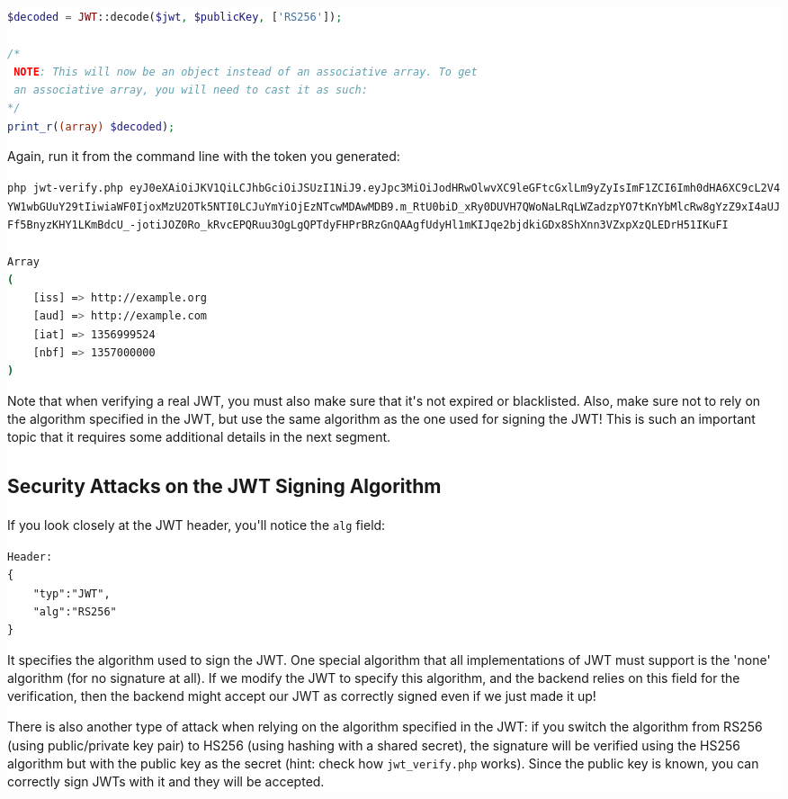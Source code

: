 ```php
$decoded = JWT::decode($jwt, $publicKey, ['RS256']);

/*
 NOTE: This will now be an object instead of an associative array. To get
 an associative array, you will need to cast it as such:
*/
print_r((array) $decoded);
```

Again, run it from the command line with the token you generated:

```bash
php jwt-verify.php eyJ0eXAiOiJKV1QiLCJhbGciOiJSUzI1NiJ9.eyJpc3MiOiJodHRwOlwvXC9leGFtcGxlLm9yZyIsImF1ZCI6Imh0dHA6XC9cL2V4YW1wbGUuY29tIiwiaWF0IjoxMzU2OTk5NTI0LCJuYmYiOjEzNTcwMDAwMDB9.m_RtU0biD_xRy0DUVH7QWoNaLRqLWZadzpYO7tKnYbMlcRw8gYzZ9xI4aUJFf5BnyzKHY1LKmBdcU_-jotiJOZ0Ro_kRvcEPQRuu3OgLgQPTdyFHPrBRzGnQAAgfUdyHl1mKIJqe2bjdkiGDx8ShXnn3VZxpXzQLEDrH51IKuFI

Array
(
    [iss] => http://example.org
    [aud] => http://example.com
    [iat] => 1356999524
    [nbf] => 1357000000
)
```

Note that when verifying a real JWT, you must also make sure that it's not expired or blacklisted. Also, make sure not to rely on the algorithm specified in the JWT, but use the same algorithm as the one used for signing the JWT! This is such an important topic that it requires some additional details in the next segment.

## Security Attacks on the JWT Signing Algorithm

If you look closely at the JWT header, you'll notice the `alg` field:

```
Header:
{
    "typ":"JWT",
    "alg":"RS256"
}
```

It specifies the algorithm used to sign the JWT. One special algorithm that all implementations of JWT must support is the 'none' algorithm (for no signature at all). If we modify the JWT to specify this algorithm, and the backend relies on this field for the verification, then the backend might accept our JWT as correctly signed even if we just made it up!

There is also another type of attack when relying on the algorithm specified in the JWT: if you switch the algorithm from RS256 (using public/private key pair) to HS256 (using hashing with a shared secret), the signature will be verified using the HS256 algorithm but with the public key as the secret (hint: check how `jwt_verify.php` works). Since the public key is known, you can correctly sign JWTs with it and they will be accepted.
